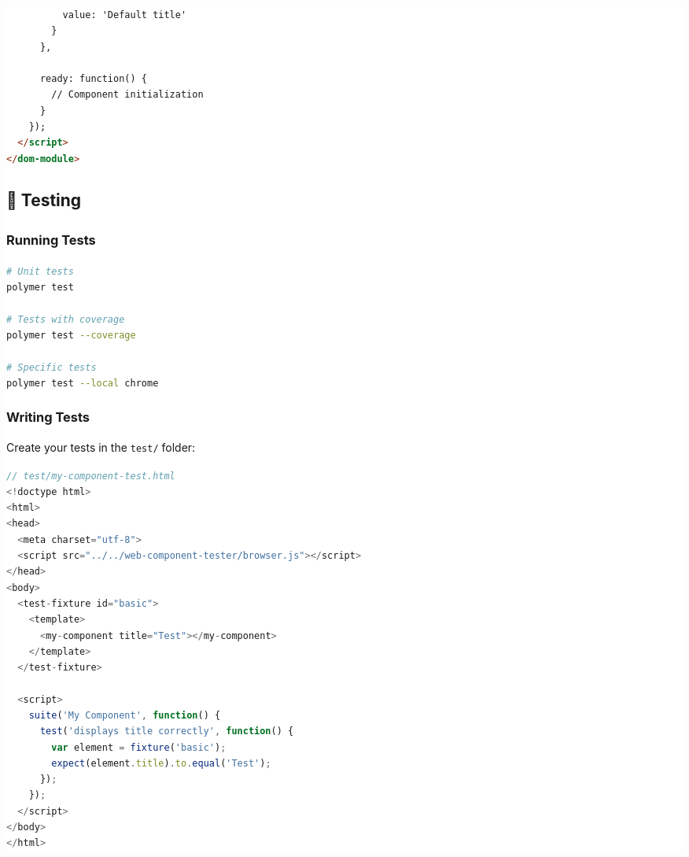 ```html
          value: 'Default title'
        }
      },
      
      ready: function() {
        // Component initialization
      }
    });
  </script>
</dom-module>
```

## 🧪 Testing

### Running Tests

```bash
# Unit tests
polymer test

# Tests with coverage
polymer test --coverage

# Specific tests
polymer test --local chrome
```

### Writing Tests

Create your tests in the `test/` folder:

```javascript
// test/my-component-test.html
<!doctype html>
<html>
<head>
  <meta charset="utf-8">
  <script src="../../web-component-tester/browser.js"></script>
</head>
<body>
  <test-fixture id="basic">
    <template>
      <my-component title="Test"></my-component>
    </template>
  </test-fixture>
  
  <script>
    suite('My Component', function() {
      test('displays title correctly', function() {
        var element = fixture('basic');
        expect(element.title).to.equal('Test');
      });
    });
  </script>
</body>
</html>
```
